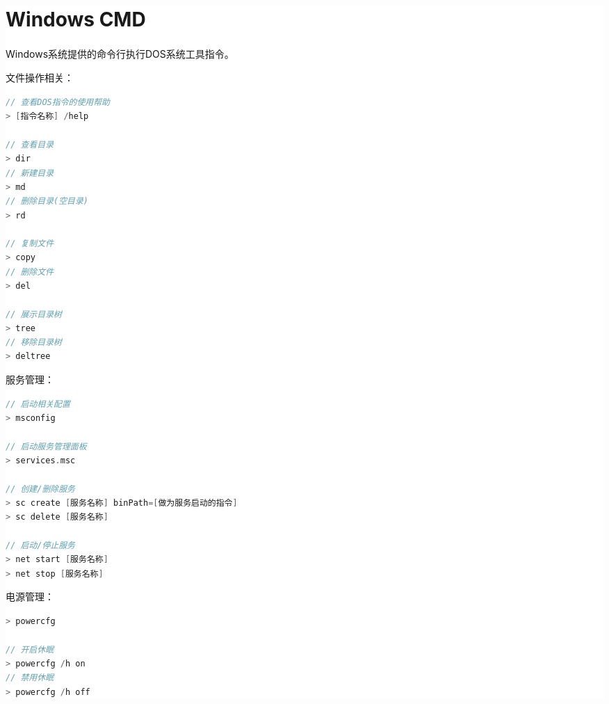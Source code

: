



# Windows CMD
Windows系统提供的命令行执行DOS系统工具指令。

文件操作相关：

```c
// 查看DOS指令的使用帮助
> [指令名称] /help

// 查看目录
> dir
// 新建目录
> md
// 删除目录(空目录)
> rd

// 复制文件
> copy
// 删除文件
> del

// 展示目录树
> tree
// 移除目录树
> deltree
```

服务管理：

```c
// 启动相关配置
> msconfig

// 启动服务管理面板
> services.msc

// 创建/删除服务
> sc create [服务名称] binPath=[做为服务启动的指令]
> sc delete [服务名称]

// 启动/停止服务
> net start [服务名称]
> net stop [服务名称]
```

电源管理：

```c
> powercfg

// 开启休眠
> powercfg /h on
// 禁用休眠
> powercfg /h off
```

